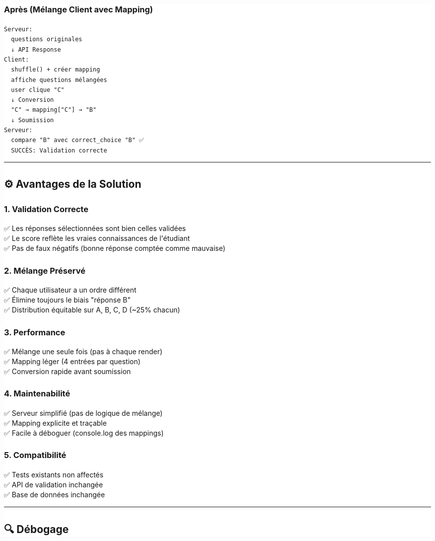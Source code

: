 ### **Après (Mélange Client avec Mapping)**

```
Serveur:
  questions originales
  ↓ API Response
Client:
  shuffle() + créer mapping
  affiche questions mélangées
  user clique "C"
  ↓ Conversion
  "C" → mapping["C"] → "B"
  ↓ Soumission
Serveur:
  compare "B" avec correct_choice "B" ✅
  SUCCÈS: Validation correcte
```

---

## ⚙️ Avantages de la Solution

### **1. Validation Correcte**
✅ Les réponses sélectionnées sont bien celles validées  
✅ Le score reflète les vraies connaissances de l'étudiant  
✅ Pas de faux négatifs (bonne réponse comptée comme mauvaise)

### **2. Mélange Préservé**
✅ Chaque utilisateur a un ordre différent  
✅ Élimine toujours le biais "réponse B"  
✅ Distribution équitable sur A, B, C, D (~25% chacun)

### **3. Performance**
✅ Mélange une seule fois (pas à chaque render)  
✅ Mapping léger (4 entrées par question)  
✅ Conversion rapide avant soumission

### **4. Maintenabilité**
✅ Serveur simplifié (pas de logique de mélange)  
✅ Mapping explicite et traçable  
✅ Facile à déboguer (console.log des mappings)

### **5. Compatibilité**
✅ Tests existants non affectés  
✅ API de validation inchangée  
✅ Base de données inchangée

---

## 🔍 Débogage
